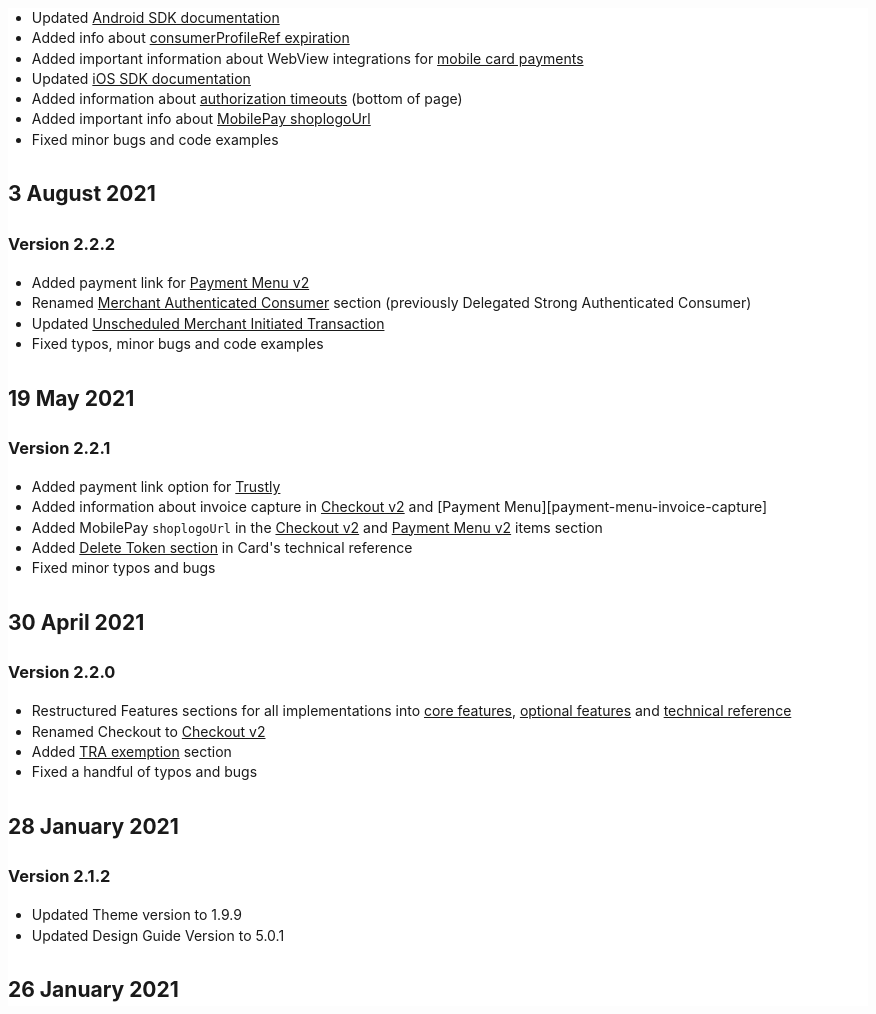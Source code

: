 *   Updated [Android SDK documentation][android-sdk-documentation]
*   Added info about [consumerProfileRef expiration][checkin]
*   Added important information about WebView integrations for [mobile card payments][mobile-card-payments]
*   Updated [iOS SDK documentation][ios-sdk-documentation]
*   Added information about [authorization timeouts][authorization-timeouts] (bottom of page)
*   Added important info about [MobilePay shoplogoUrl][mobilepay-seamless-view]
*   Fixed minor bugs and code examples

## 3 August 2021

### Version 2.2.2

*   Added payment link for [Payment Menu v2][payment-menu-payment-link]
*   Renamed [Merchant Authenticated Consumer][mac-checkout] section (previously Delegated Strong Authenticated Consumer)
*   Updated [Unscheduled Merchant Initiated Transaction][unscheduled-mit]
*   Fixed typos, minor bugs and code examples

## 19 May 2021

### Version 2.2.1

*   Added payment link option for [Trustly][trustly-payment-link]
*   Added information about invoice capture in [Checkout v2][checkout-invoice-capture] and [Payment Menu][payment-menu-invoice-capture]
*   Added MobilePay `shoplogoUrl` in the [Checkout v2][checkout-items] and [Payment Menu v2][payment-menu-items] items section
*   Added [Delete Token section][card-delete-token] in Card's technical reference
*   Fixed minor typos and bugs

## 30 April 2021

### Version 2.2.0

*   Restructured Features sections for all implementations into [core features][core-features], [optional features][optional-features] and [technical reference][technical-reference]
*   Renamed Checkout to [Checkout v2][Checkout-v2]
*   Added [TRA exemption][tra-exemption] section
*   Fixed a handful of typos and bugs

## 28 January 2021

### Version 2.1.2

*   Updated Theme version to 1.9.9
*   Updated Design Guide Version to 5.0.1

## 26 January 2021


[1cuc]: /checkout-v3/get-started/one-click
[3-1]: /checkout-v3/get-started/payment-request-3-1
[3ds2-test]: /checkout-v3/test-data#3-d-secure-cards
[afd-payments]: /checkout-v3/features/optional/afd
[abort-payattempt]: /checkout-v3/features/payment-operations/abort/#abort-payment-attempt
[age-restrictions]: /checkout-v3/features/optional/age-restrictions
[android-sdk-documentation]: /checkout-v3/modules-sdks/mobile-sdk/android
[apple-pay]: /checkout-v3/apple-pay-presentation
[astopb]: /checkout-v3/features/customize-ui/action-specific-text-on-payment-button
[authorization-timeouts]: /old-implementations/checkout-v2/capture
[bare-min]: /checkout-v3/modules-sdks/mobile-sdk/bare-minimum-implementation/
[btb]: /checkout-v3/features/balancing-the-books/
[callback]: /checkout-v3/features/payment-operations/callback
[callback-3-1]: /checkout-v3/features/payment-operations/callback#callback-example-v31
[card-delete-token]: /old-implementations/payment-instruments-v1/card/features/optional/delete-token
[card-error-codes]: /old-implementations/payment-instruments-v1/card/features/technical-reference/problems
[card-payment-url]: /old-implementations/payment-instruments-v1/card/features/technical-reference/payment-url
[card-purchase]: /old-implementations/payment-instruments-v1/card/redirect#step-1-create-a-purchase
[card-unscheduled-purchase]: /old-implementations/payment-instruments-v1/card/features/optional/unscheduled
[card-transaction-states]: /old-implementations/payment-instruments-v1/card/features/technical-reference/payment-transaction-states
[card]: /old-implementations/payment-instruments-v1/card
[card-3ds-info]: /old-implementations/payment-instruments-v1/card#sequence-diagram
[card-3ds2]: /old-implementations/payment-instruments-v1/card/features/core/frictionless-payments
[card-guide]: /old-implementations/payment-instruments-v1/card/ui-migration/
[card-redirect]: /old-implementations/payment-instruments-v1/card/redirect
[card-seamless-view]: /old-implementations/payment-instruments-v1/card/seamless-view
[checkin]: /old-implementations/checkout-v2/checkin
[checkout-capture]: /old-implementations/checkout-v2/capture
[checkout-invoice-capture]: /old-implementations/checkout-v2/capture
[checkout-payment-menu-frontend]: /old-implementations/checkout-v2/checkin#step-2-display-swedbank-pay-checkin-module
[checkout-payment-order-purchase]: /old-implementations/checkout-v2/payment-menu#step-3-create-payment-order
[checkout-payment-url]: /old-implementations/checkout-v2/features/technical-reference/payment-url
[checkout-create-starter-paymentorder]: /old-implementations/enterprise/seamless-view#step-1-create-payment-order
[checkout]: /old-implementations/checkout-v2/
[checkout-v2]: /old-implementations/checkout-v2/
[checkout-items]: /old-implementations/checkout-v2/features/technical-reference/items
[checkout-3ds2]: /old-implementations/checkout-v2/features/core/frictionless-payments
[checkout-callback]: /old-implementations/checkout-v2/features/core/callback
[checkout-v3-matrix]: /checkout-v3
[checkout-v3-enterprise]: /old-implementations/enterprise
[checkout-v3-payments-only]: /checkout-v3
[checkout-v3]: /checkout-v3
[checkout-v3-payments-only-redirect-request]: /checkout-v3/get-started/payment-request
[checkout-v3-payments-only-seamless]: /checkout-v3/get-started/display-payment-ui/seamless-view
[click-to-pay]: /checkout-v3/click-to-pay-presentation
[consent-box]: /checkout-v3/features/optional/one-click-payments/#disable-store-details-and-toggle-consent-checkbox
[contact-us]: /#front-page-contact-partners
[co-badge-card]: /old-implementations/payment-instruments-v1/card/features/optional/cobadge-dankort#co-badge-card-choice-for-dankort
[core-features]: /old-implementations/checkout-v2/features/core/
[cpm]: /checkout-v3/features/customize-ui/corporate-limited-menu/
[credit-card-abort]: /old-implementations/payment-instruments-v1/card/after-payment#abort
[custom-styling]: /checkout-v3/features/customize-ui/custom-styling
[cuspay]: /checkout-v3/features/customize-payments/
[cus-ui]: /checkout-v3/features/customize-ui/
[cv2]: /old-implementations/checkout-v2/ui-migration/
[integrated-commerce]: /checkout-v3/features/optional/integrated-commerce
[data-protection]: /old-implementations/checkout-v2/data-protection
[delete-payment-tokens]: /checkout-v3/features/optional/delete-token#delete-paymenttoken-request
[demoshop]: https://ecom.externalintegration.payex.com/pspdemoshop
[design-guide]: https://design.swedbankpay.com/
[display-ui]: /checkout-v3/get-started/display-payment-ui/
[dom-ver]: /checkout-v3/apple-pay-presentation#domain-verification
[eligibility-check]: /checkout-v3/features/customize-ui/instrument-mode#eligibility-check
[error-invoice]: /checkout-v3/features/technical-reference/problems/#invoice-problems
[expand-first]: /checkout-v3/features/customize-ui/expand-method/
[ex-re]: /checkout-v3/features/technical-reference/problems/#creditcard-payments-mit---do-not-try-again--excessive-reattempts
[mac]: /old-implementations/checkout-v2/features/optional/mac
[fa]: /checkout-v3/features/technical-reference/resource-sub-models#failedattempts
[features]: /checkout-v3/features
[fppa]: /checkout-v3/features/technical-reference/resource-sub-models#failedpostpurchaseattempts
[frictionless-payments]: /checkout-v3/features/customize-payments/frictionless-payments
[frontpage]: https://developer.swedbankpay.com/
[fundamental-principles]: /checkout-v3/get-started/fundamental-principles
[get-started]: /checkout-v3/get-started
[go-live]: /checkout-v3/get-started/#get-ready-to-go-live
[google-pay]: /checkout-v3/google-pay-presentation
[home-technical-information]: /checkout-v3/get-started/fundamental-principles
[initiate-consumer-session]: /old-implementations/checkout-v2/checkin#step-1-initiate-session-for-consumer-identification
[inacc]: /checkout-v3/features/technical-reference/problems/#installment-account-problems
[invoice-direct]: /old-implementations/payment-instruments-v1/invoice/direct
[invoice]: /old-implementations/payment-instruments-v1/invoice
[int-com]: /checkout-v3/features/optional/integrated-commerce
[ios-sdk-documentation]: /checkout-v3/modules-sdks/mobile-sdk/ios
[limitations]: https://developer.stage.swedbankpay.com/checkout-v3/#browser-and-operative-system-limitations
[mac-checkout]: /old-implementations/checkout-v2/features/optional/mac
[magic-amount]: /checkout-v3/test-data/#magic-amounts-error-testing-using-amounts
[mig-guide]: /checkout-v3/migrate
[mobile-card-payments]: /old-implementations/payment-instruments-v1/card/mobile-card-payments
[mobile-pay]: /old-implementations/payment-instruments-v1/mobile-pay
[mobilepay-seamless-view]: /old-implementations/payment-instruments-v1/mobile-pay/seamless-view
[mobilepay-capture]: /old-implementations/payment-instruments-v1/mobile-pay/capture
[modules-sdks]: /checkout-v3/modules-sdks
[mp-guide]: /old-implementations/payment-instruments-v1/mobile-pay/ui-migration/
[moto-payment-card]: /old-implementations/payment-instruments-v1/card/features/optional/moto
[nat-pay]: /checkout-v3/modules-sdks/mobile-sdk/native-payments/
[nwt]: /checkout-v3/features/customize-payments/network-tokenization
[nwt-test]: /checkout-v3/test-data/#network-tokenization
[old-implementations]: /old-implementations/
[one-click]: /old-implementations/payment-instruments-v1/card/features/optional/one-click-payments
[optional-features]: /old-implementations/checkout-v2/features/optional/
[order-items]: /checkout-v3/features/optional/order-items
[payment-orders]: /old-implementations/checkout-v2/payment-menu#step-3-create-payment-order
[payment-order-update]: /checkout-v3/features/core/update
[payment-request]: /checkout-v3/get-started/payment-request
[payment-menu-items]: /old-implementations/payment-menu-v2/features/technical-reference/items
[payment-menu-payment-link]: /old-implementations/payment-menu-v2/features/optional/payment-link
[payments]: /old-implementations/payment-instruments-v1/
[payer-aware-payment-menu]: /checkout-v3/features/optional/payer-aware-payment-menu
[payout]: /checkout-v3/features/optional/payout
[payout-patch]: /checkout-v3/features/optional/payout#patch-verify-request
[partners]: /#front-page-contact-partners
[pay-op]: /checkout-v3/features/payment-operations/
[pax-net-sdk]: https://developer.stage.swedbankpay.com/pax-terminal/NET/
[pax-terminal]: /pax-terminal/
[pmv2]: /old-implementations/payment-menu-v2/ui-migration/
[pp-3-1]: /checkout-v3/get-started/post-purchase-3-1
[prices]: /old-implementations/checkout-v2/features/technical-reference/prices
[update-order-checkout]: /old-implementations/checkout-v2/features/core/update
[recur]: /checkout-v3/features/optional/recur
[resource-model-cancelled]: /checkout-v3/features/technical-reference/resource-sub-models#cancelled
[resource-model-paid]: /checkout-v3/features/technical-reference/resource-sub-models#paid
[resource-model-paid-swish]: /checkout-v3/features/technical-reference/resource-sub-models#swish-paid-resource
[resource-model-payer]: /checkout-v3/features/technical-reference/resource-sub-models#payer
[resource-models]: /checkout-v3/features/technical-reference/resource-sub-models
[request-delivery-information]: /checkout-v3/features/optional/request-delivery-info
[ruc]: /checkout-v3/get-started/recurring
[seamless-view-script]: /checkout-v3/get-started/display-payment-ui/seamless-view/#monitoring-the-script-url
[settlement-balance-report]: /old-implementations/payment-instruments-v1/card/features/core/settlement-reconciliation#balance-report
[settlement-reconcilitation]: /old-implementations/payment-instruments-v1/card/features/core/settlement-reconciliation
[sdk-guidelines]: /checkout-v3/modules-sdks/development-guidelines
[sdk-modules]: /checkout-v3/modules-sdks
[sdk-response]: /checkout-v3/modules-sdks/mobile-sdk/bare-minimum-implementation/#payment
[sort-order]: /checkout-v3/features/customize-ui/sort-order-payment-menu
[split-settlement]: /checkout-v3/features/balancing-the-books/split-settlement
[spp]: https://playground.swedbankpay.com
[ssn-restrictions]: /checkout-v3/features/optional/payer-restrictions
[status-models]: /checkout-v3/features/technical-reference/status-models
[status-model-paid]: /checkout-v3/features/technical-reference/status-models#paid
[status-model-paid-v2]: /old-implementations/checkout-v2/features/technical-reference/status-models#paid
[storing-uri]: /checkout-v3/get-started/fundamental-principles#storing-urls
[swish-api-errors]: /old-implementations/payment-instruments-v1/swish/features/technical-reference/problems
[swish-direct-mcom]: /old-implementations/payment-instruments-v1/swish/direct#step-2b-create-m-commerce-sale-transaction
[swish-direct]: /old-implementations/payment-instruments-v1/swish/direct
[swish-features]: /old-implementations/payment-instruments-v1/swish/features
[swish-redirect]: /old-implementations/payment-instruments-v1/swish/redirect
[swish-seamless-view]: /old-implementations/payment-instruments-v1/swish/seamless-view
[seamless-view-events]: /checkout-v3/features/technical-reference/seamless-view-events
[seamless-view-events-onaborted]: /checkout-v3/features/technical-reference/seamless-view-events#onaborted
[seamless-view-events-card]: /old-implementations/payment-instruments-v1/card/features/technical-reference/seamless-view-events
[stat-resp]: /checkout-v3/features/technical-reference/status-models/
[swish]: /old-implementations/payment-instruments-v1/swish
[swish-abort]: /old-implementations/payment-instruments-v1/swish/after-payment#abort
[technical-reference]: /old-implementations/checkout-v2/features/technical-reference/
[terminology]: /checkout-v3/get-started/terminology
[test-data]: /checkout-v3/test-data
[token04]: /checkout-v3/features/technical-reference/problems/#creditcard-payments-mit---do-not-try-again--excessive-reattempts
[token-problems]: /checkout-v3/features/technical-reference/problems/#token-problems
[tos-url]: /checkout-v3/features/customize-ui/tos
[trustly-pres]: /checkout-v3/trustly-presentation
[trans-guide]: /checkout-v3/get-started/display-payment-ui/ui-migration/
[trans-guide-script]: /checkout-v3/get-started/display-payment-ui/ui-migration/#monitoring-the-script-url
[transaction-on-file]: /old-implementations/payment-instruments-v1/card/features/optional/transaction-on-file
[tra-exemption]: /old-implementations/checkout-v2/features/optional/tra
[trustly-payments]: /old-implementations/payment-instruments-v1/trustly
[trustly-payment-link]: /old-implementations/payment-instruments-v1/trustly/features/optional/payment-link
[trustly-features]: /old-implementations/payment-instruments-v1/trustly/features
[unscheduled-mit]: /checkout-v3/features/optional/unscheduled
[v3-setup]: /checkout-v3/get-started/setup
[validate-status]: /checkout-v3/get-started/validate-status
[vipps-guide]: /old-implementations/payment-instruments-v1/vipps/ui-migration/
[vipps-payment-resource]: /old-implementations/payment-instruments-v1/vipps/features/technical-reference/payment-resource
[vipps-payment-url]: /old-implementations/payment-instruments-v1/vipps/features/technical-reference/payment-url
[vipps]: /old-implementations/payment-instruments-v1/vipps
[wcag]: https://www.swedbankpay.com/information/wcag
[callback-ip]: /checkout-v3/features/payment-operations/callback/#callback-ip-addresses
[availability]: /checkout-v3/#availability